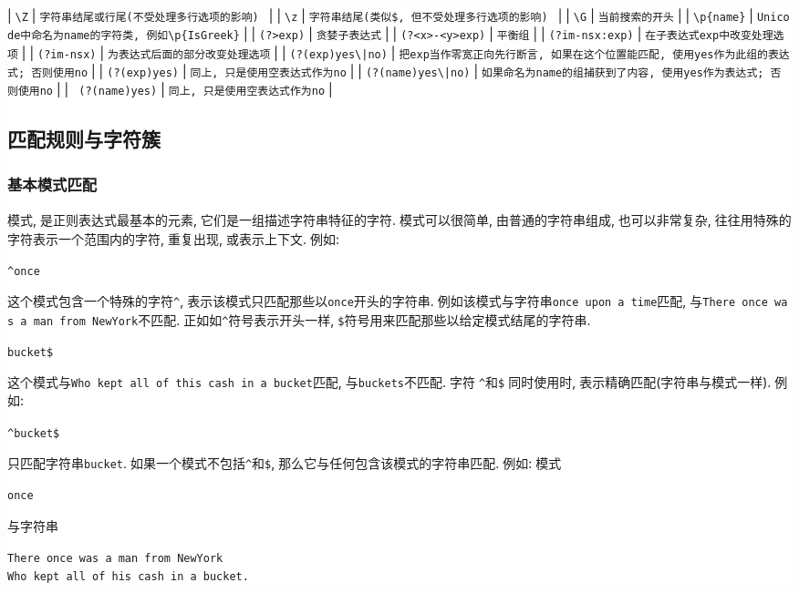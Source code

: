 |   ` \Z `   |   `字符串结尾或行尾(不受处理多行选项的影响) `   |
|  ` \z `    |  `字符串结尾(类似$, 但不受处理多行选项的影响) `    |
|    ` \G `  |   ` 当前搜索的开头 `   |
|   ` \p{name} `   |   ` Unicode中命名为name的字符类, 例如\p{IsGreek} `   |
|  ` (?>exp) `    |  ` 贪婪子表达式 `    |
|   ` (?<x>-<y>exp) `   |   ` 平衡组 `   |
|   ` (?im-nsx:exp) `   |   ` 在子表达式exp中改变处理选项 `   |
|   ` (?im-nsx) `   |   ` 为表达式后面的部分改变处理选项 `   |
|   ` (?(exp)yes\|no) `   |   ` 把exp当作零宽正向先行断言, 如果在这个位置能匹配, 使用yes作为此组的表达式; 否则使用no `   |
|   ` (?(exp)yes) `   |   ` 同上, 只是使用空表达式作为no `   |
|   ` (?(name)yes\|no) `   |   ` 如果命名为name的组捕获到了内容, 使用yes作为表达式; 否则使用no `   |
|  `  (?(name)yes) `   |   ` 同上, 只是使用空表达式作为no `  |

## 匹配规则与字符簇

### 基本模式匹配

模式, 是正则表达式最基本的元素, 它们是一组描述字符串特征的字符.
模式可以很简单, 由普通的字符串组成, 也可以非常复杂, 往往用特殊的字符表示一个范围内的字符, 重复出现, 或表示上下文. 例如:

```re
^once
```

这个模式包含一个特殊的字符`^`, 表示该模式只匹配那些以`once`开头的字符串.
例如该模式与字符串`once upon a time`匹配, 与`There once was a man from NewYork`不匹配.
正如如`^`符号表示开头一样, `$`符号用来匹配那些以给定模式结尾的字符串.

```re
bucket$
```

这个模式与`Who kept all of this cash in a bucket`匹配, 与`buckets`不匹配. 字符 `^`和`$` 同时使用时, 表示精确匹配(字符串与模式一样). 例如:

```re
^bucket$
```

只匹配字符串`bucket`. 如果一个模式不包括`^`和`$`, 那么它与任何包含该模式的字符串匹配. 例如: 模式

```re
once
```

与字符串

```re
There once was a man from NewYork
Who kept all of his cash in a bucket.
```
